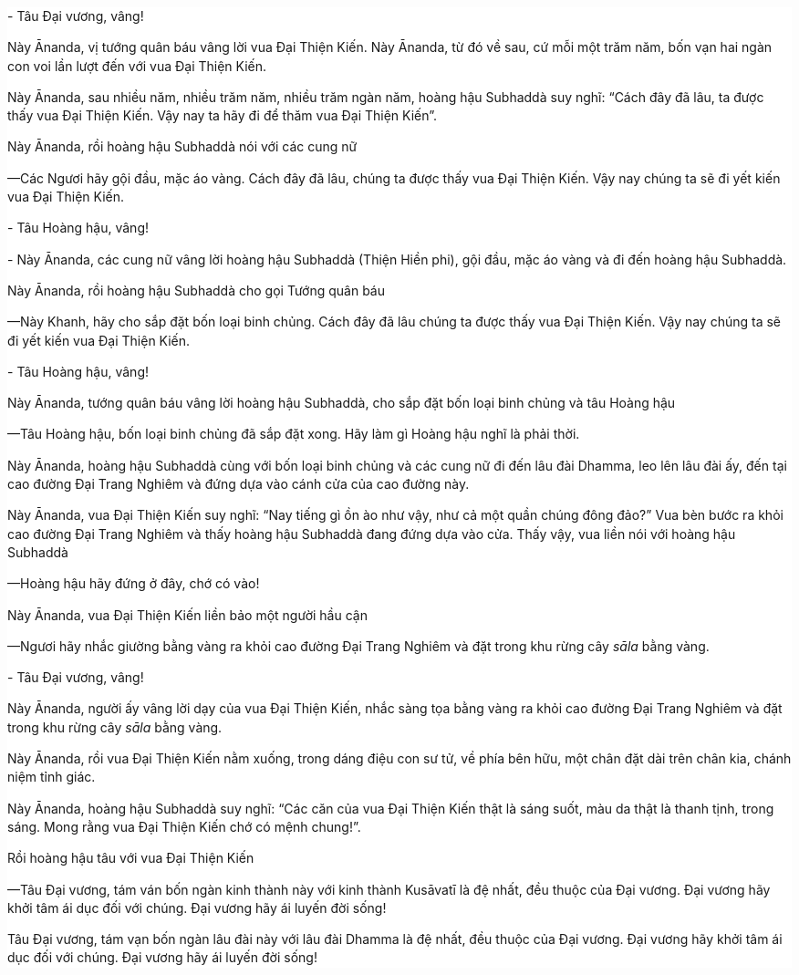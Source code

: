 \- Tâu Ðại vương, vâng!

Này Ānanda, vị tướng quân báu vâng lời vua Ðại Thiện Kiến. Này Ānanda, từ đó về sau, cứ mỗi một trăm năm, bốn vạn hai ngàn con voi lần lượt đến với vua Ðại Thiện Kiến.

Này Ānanda, sau nhiều năm, nhiều trăm năm, nhiều trăm ngàn năm, hoàng hậu Subhaddà suy nghĩ: “Cách đây đã lâu, ta được thấy vua Ðại Thiện Kiến. Vậy nay ta hãy đi để thăm vua Ðại Thiện Kiến”.

Này Ānanda, rồi hoàng hậu Subhaddà nói với các cung nữ

—Các Ngươi hãy gội đầu, mặc áo vàng. Cách đây đã lâu, chúng ta được thấy vua Ðại Thiện Kiến. Vậy nay chúng ta sẽ đi yết kiến vua Ðại Thiện Kiến.

\- Tâu Hoàng hậu, vâng!

\- Này Ānanda, các cung nữ vâng lời hoàng hậu Subhaddà (Thiện Hiền phi), gội đầu, mặc áo vàng và đi đến hoàng hậu Subhaddà.

Này Ānanda, rồi hoàng hậu Subhaddà cho gọi Tướng quân báu

—Này Khanh, hãy cho sắp đặt bốn loại binh chủng. Cách đây đã lâu chúng ta được thấy vua Ðại Thiện Kiến. Vậy nay chúng ta sẽ đi yết kiến vua Ðại Thiện Kiến.

\- Tâu Hoàng hậu, vâng!

Này Ānanda, tướng quân báu vâng lời hoàng hậu Subhaddà, cho sắp đặt bốn loại binh chủng và tâu Hoàng hậu

—Tâu Hoàng hậu, bốn loại binh chủng đã sắp đặt xong. Hãy làm gì Hoàng hậu nghĩ là phải thời.

Này Ānanda, hoàng hậu Subhaddà cùng với bốn loại binh chủng và các cung nữ đi đến lâu đài Dhamma, leo lên lâu đài ấy, đến tại cao đường Ðại Trang Nghiêm và đứng dựa vào cánh cửa của cao đường này.

Này Ānanda, vua Ðại Thiện Kiến suy nghĩ: “Nay tiếng gì ồn ào như vậy, như cả một quần chúng đông đảo?” Vua bèn bước ra khỏi cao đường Ðại Trang Nghiêm và thấy hoàng hậu Subhaddà đang đứng dựa vào cửa. Thấy vậy, vua liền nói với hoàng hậu Subhaddà

—Hoàng hậu hãy đứng ở đây, chớ có vào!

Này Ānanda, vua Ðại Thiện Kiến liền bảo một người hầu cận

—Ngươi hãy nhắc giường bằng vàng ra khỏi cao đường Ðại Trang Nghiêm và đặt trong khu rừng cây _sāla_ bằng vàng.

\- Tâu Ðại vương, vâng!

Này Ānanda, người ấy vâng lời dạy của vua Ðại Thiện Kiến, nhắc sàng tọa bằng vàng ra khỏi cao đường Ðại Trang Nghiêm và đặt trong khu rừng cây _sāla_ bằng vàng.

Này Ānanda, rồi vua Ðại Thiện Kiến nằm xuống, trong dáng điệu con sư tử, về phía bên hữu, một chân đặt dài trên chân kia, chánh niệm tỉnh giác.

Này Ānanda, hoàng hậu Subhaddà suy nghĩ: “Các căn của vua Ðại Thiện Kiến thật là sáng suốt, màu da thật là thanh tịnh, trong sáng. Mong rằng vua Ðại Thiện Kiến chớ có mệnh chung!”.

Rồi hoàng hậu tâu với vua Ðại Thiện Kiến

—Tâu Ðại vương, tám ván bốn ngàn kinh thành này với kinh thành Kusāvatī là đệ nhất, đều thuộc của Ðại vương. Ðại vương hãy khởi tâm ái dục đối với chúng. Ðại vương hãy ái luyến đời sống!

Tâu Ðại vương, tám vạn bốn ngàn lâu đài này với lâu đài Dhamma là đệ nhất, đều thuộc của Ðại vương. Ðại vương hãy khởi tâm ái dục đối với chúng. Ðại vương hãy ái luyến đời sống!
